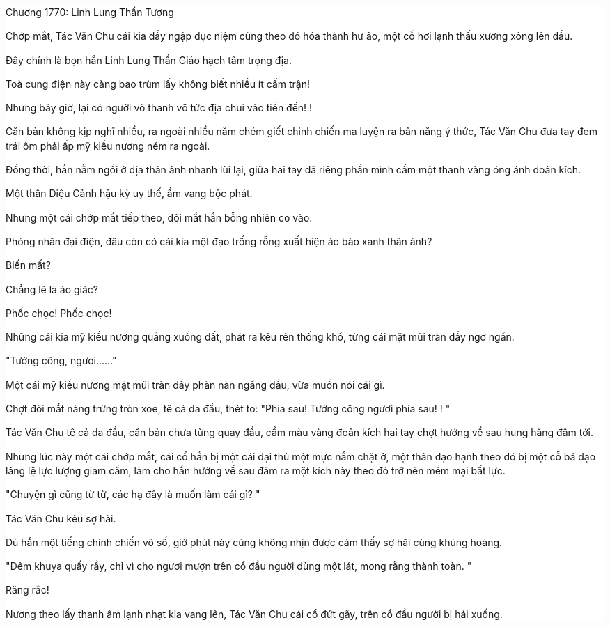 




Chương 1770: Linh Lung Thần Tượng


Chớp mắt, Tác Văn Chu cái kia đầy ngập dục niệm cũng theo đó hóa thành hư ảo, một cỗ hơi lạnh thấu xương xông lên đầu.

Đây chính là bọn hắn Linh Lung Thần Giáo hạch tâm trọng địa.

Toà cung điện này càng bao trùm lấy không biết nhiều ít cấm trận!

Nhưng bây giờ, lại có người vô thanh vô tức địa chui vào tiến đến! !

Căn bản không kịp nghĩ nhiều, ra ngoài nhiều năm chém giết chinh chiến ma luyện ra bản năng ý thức, Tác Văn Chu đưa tay đem trái ôm phải ấp mỹ kiều nương ném ra ngoài.

Đồng thời, hắn nằm ngồi ở địa thân ảnh nhanh lùi lại, giữa hai tay đã riêng phần mình cầm một thanh vàng óng ánh đoản kích.

Một thân Diệu Cảnh hậu kỳ uy thế, ầm vang bộc phát.

Nhưng một cái chớp mắt tiếp theo, đôi mắt hắn bỗng nhiên co vào.

Phóng nhãn đại điện, đâu còn có cái kia một đạo trống rỗng xuất hiện áo bào xanh thân ảnh?

Biến mất?

Chẳng lẽ là ảo giác?

Phốc chọc! Phốc chọc!

Những cái kia mỹ kiều nương quẳng xuống đất, phát ra kêu rên thống khổ, từng cái mặt mũi tràn đầy ngơ ngẩn.

"Tướng công, ngươi......"

Một cái mỹ kiều nương mặt mũi tràn đầy phàn nàn ngẩng đầu, vừa muốn nói cái gì.

Chợt đôi mắt nàng trừng tròn xoe, tê cả da đầu, thét to: "Phía sau! Tướng công ngươi phía sau! ! "

Tác Văn Chu tê cả da đầu, căn bản chưa từng quay đầu, cầm màu vàng đoản kích hai tay chợt hướng về sau hung hăng đâm tới.

Nhưng lúc này một cái chớp mắt, cái cổ hắn bị một cái đại thủ một mực nắm chặt ở, một thân đạo hạnh theo đó bị một cỗ bá đạo lăng lệ lực lượng giam cầm, làm cho hắn hướng về sau đâm ra một kích này theo đó trở nên mềm mại bất lực.

"Chuyện gì cũng từ từ, các hạ đây là muốn làm cái gì? "

Tác Văn Chu kêu sợ hãi.

Dù hắn một tiếng chinh chiến vô số, giờ phút này cũng không nhịn được cảm thấy sợ hãi cùng khủng hoảng.

"Đêm khuya quấy rầy, chỉ vì cho ngươi mượn trên cổ đầu người dùng một lát, mong rằng thành toàn. "

Răng rắc!

Nương theo lấy thanh âm lạnh nhạt kia vang lên, Tác Văn Chu cái cổ đứt gãy, trên cổ đầu người bị hái xuống.
